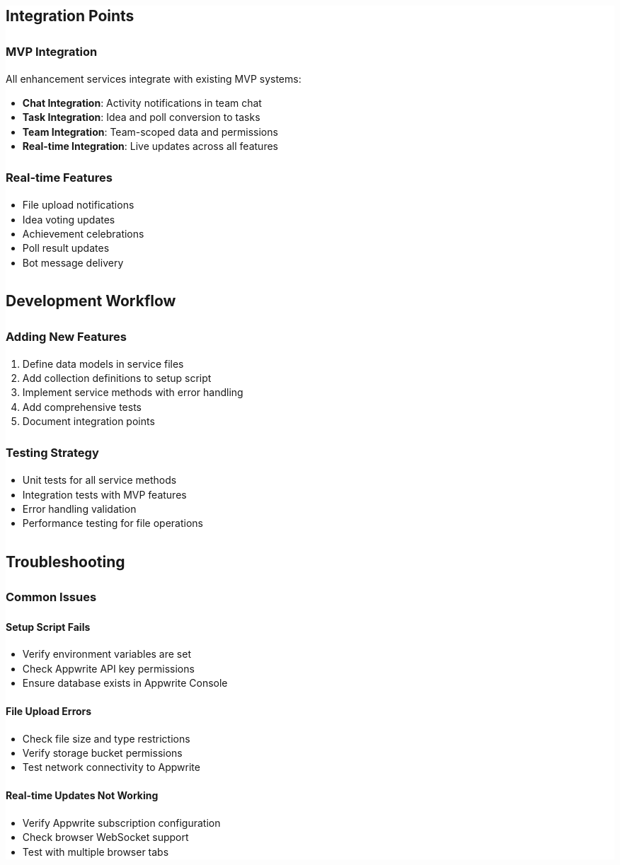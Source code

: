 ## Integration Points

### MVP Integration
All enhancement services integrate with existing MVP systems:
- **Chat Integration**: Activity notifications in team chat
- **Task Integration**: Idea and poll conversion to tasks
- **Team Integration**: Team-scoped data and permissions
- **Real-time Integration**: Live updates across all features

### Real-time Features
- File upload notifications
- Idea voting updates
- Achievement celebrations
- Poll result updates
- Bot message delivery

## Development Workflow

### Adding New Features
1. Define data models in service files
2. Add collection definitions to setup script
3. Implement service methods with error handling
4. Add comprehensive tests
5. Document integration points

### Testing Strategy
- Unit tests for all service methods
- Integration tests with MVP features
- Error handling validation
- Performance testing for file operations

## Troubleshooting

### Common Issues

#### Setup Script Fails
- Verify environment variables are set
- Check Appwrite API key permissions
- Ensure database exists in Appwrite Console

#### File Upload Errors
- Check file size and type restrictions
- Verify storage bucket permissions
- Test network connectivity to Appwrite

#### Real-time Updates Not Working
- Verify Appwrite subscription configuration
- Check browser WebSocket support
- Test with multiple browser tabs
